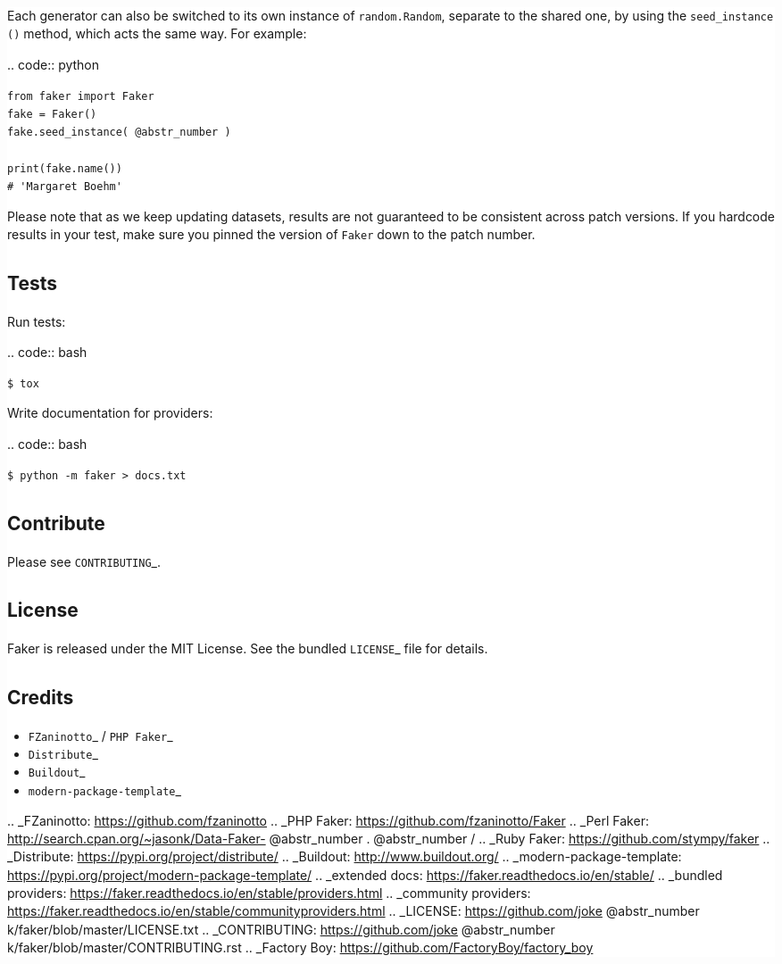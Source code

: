 
Each generator can also be switched to its own instance of `random.Random`, separate to the shared one, by using the `seed_instance()` method, which acts the same way. For example:

.. code:: python
    
    
    from faker import Faker
    fake = Faker()
    fake.seed_instance( @abstr_number )
    
    print(fake.name())
    # 'Margaret Boehm'
    

Please note that as we keep updating datasets, results are not guaranteed to be consistent across patch versions. If you hardcode results in your test, make sure you pinned the version of `Faker` down to the patch number.

## Tests

Run tests:

.. code:: bash
    
    
    $ tox
    

Write documentation for providers:

.. code:: bash
    
    
    $ python -m faker > docs.txt
    

## Contribute

Please see `CONTRIBUTING`_.

## License

Faker is released under the MIT License. See the bundled `LICENSE`_ file for details.

## Credits

  * `FZaninotto`_ / `PHP Faker`_
  * `Distribute`_
  * `Buildout`_
  * `modern-package-template`_



.. _FZaninotto: https://github.com/fzaninotto .. _PHP Faker: https://github.com/fzaninotto/Faker .. _Perl Faker: http://search.cpan.org/~jasonk/Data-Faker- @abstr_number . @abstr_number / .. _Ruby Faker: https://github.com/stympy/faker .. _Distribute: https://pypi.org/project/distribute/ .. _Buildout: http://www.buildout.org/ .. _modern-package-template: https://pypi.org/project/modern-package-template/ .. _extended docs: https://faker.readthedocs.io/en/stable/ .. _bundled providers: https://faker.readthedocs.io/en/stable/providers.html .. _community providers: https://faker.readthedocs.io/en/stable/communityproviders.html .. _LICENSE: https://github.com/joke @abstr_number k/faker/blob/master/LICENSE.txt .. _CONTRIBUTING: https://github.com/joke @abstr_number k/faker/blob/master/CONTRIBUTING.rst .. _Factory Boy: https://github.com/FactoryBoy/factory_boy
